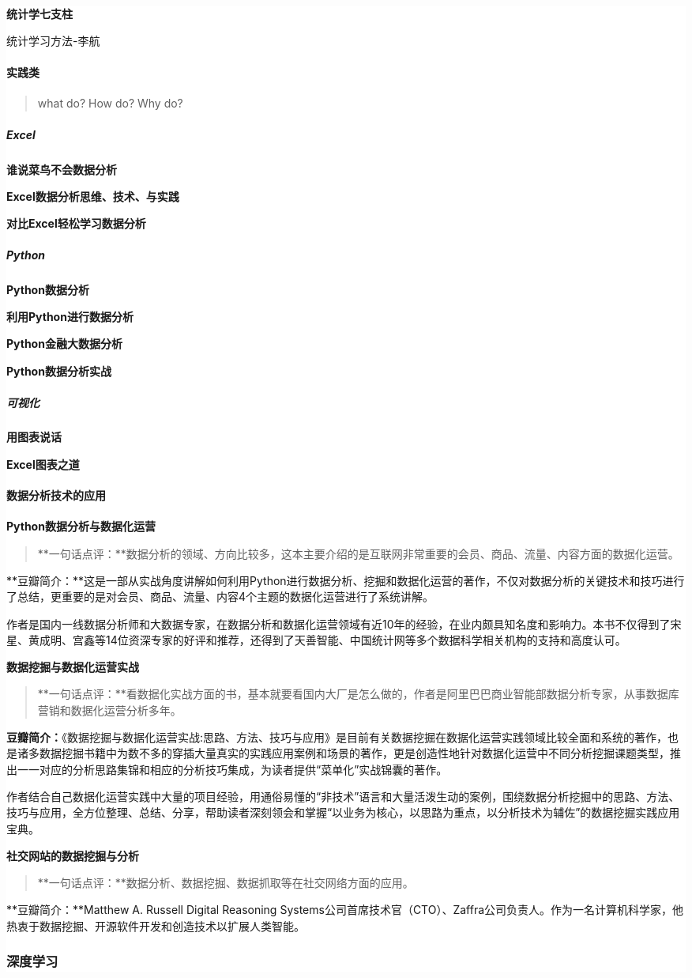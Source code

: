 **统计学七支柱**

统计学习方法-李航

#### 实践类

> what do?	How do?	Why do?

##### Excel

**谁说菜鸟不会数据分析**

**Excel数据分析思维、技术、与实践**

**对比Excel轻松学习数据分析**

##### Python

**Python数据分析**

**利用Python进行数据分析**

**Python金融大数据分析**

**Python数据分析实战**

##### 可视化

**用图表说话**

**Excel图表之道**

#### 数据分析技术的应用

**Python数据分析与数据化运营**

> **一句话点评：**数据分析的领域、方向比较多，这本主要介绍的是互联网非常重要的会员、商品、流量、内容方面的数据化运营。

**豆瓣简介：**这是一部从实战角度讲解如何利用Python进行数据分析、挖掘和数据化运营的著作，不仅对数据分析的关键技术和技巧进行了总结，更重要的是对会员、商品、流量、内容4个主题的数据化运营进行了系统讲解。

作者是国内一线数据分析师和大数据专家，在数据分析和数据化运营领域有近10年的经验，在业内颇具知名度和影响力。本书不仅得到了宋星、黄成明、宫鑫等14位资深专家的好评和推荐，还得到了天善智能、中国统计网等多个数据科学相关机构的支持和高度认可。

**数据挖掘与数据化运营实战**

> **一句话点评：**看数据化实战方面的书，基本就要看国内大厂是怎么做的，作者是阿里巴巴商业智能部数据分析专家，从事数据库营销和数据化运营分析多年。

**豆瓣简介：**《数据挖掘与数据化运营实战:思路、方法、技巧与应用》是目前有关数据挖掘在数据化运营实践领域比较全面和系统的著作，也是诸多数据挖掘书籍中为数不多的穿插大量真实的实践应用案例和场景的著作，更是创造性地针对数据化运营中不同分析挖掘课题类型，推出一一对应的分析思路集锦和相应的分析技巧集成，为读者提供“菜单化”实战锦囊的著作。

作者结合自己数据化运营实践中大量的项目经验，用通俗易懂的“非技术”语言和大量活泼生动的案例，围绕数据分析挖掘中的思路、方法、技巧与应用，全方位整理、总结、分享，帮助读者深刻领会和掌握“以业务为核心，以思路为重点，以分析技术为辅佐”的数据挖掘实践应用宝典。

**社交网站的数据挖掘与分析**

> **一句话点评：**数据分析、数据挖掘、数据抓取等在社交网络方面的应用。

**豆瓣简介：**Matthew A. Russell Digital Reasoning Systems公司首席技术官（CTO）、Zaffra公司负责人。作为一名计算机科学家，他热衷于数据挖掘、开源软件开发和创造技术以扩展人类智能。

### 深度学习
